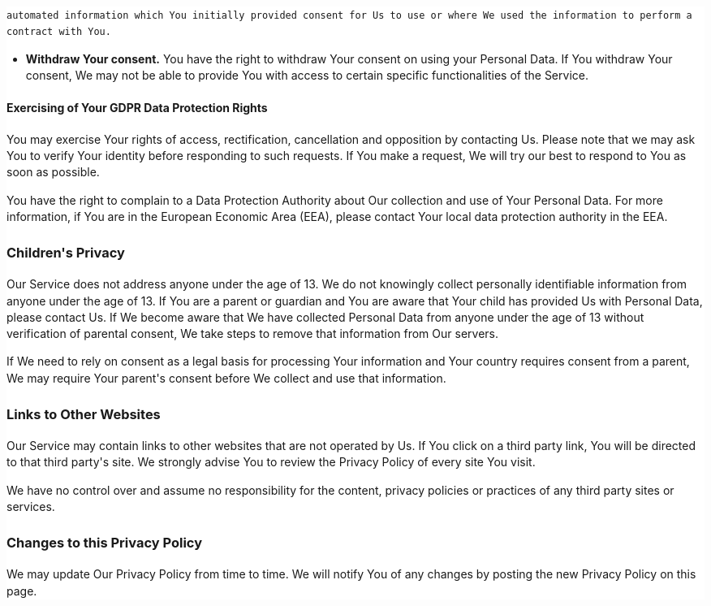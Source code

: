 	automated information which You initially provided consent for Us to use or where We used the information to perform a
	contract with You.
- __Withdraw Your consent.__ You have the right to withdraw Your consent on using your Personal Data. If You withdraw
	Your consent, We may not be able to provide You with access to certain specific functionalities of the Service.

#### Exercising of Your GDPR Data Protection Rights

You may exercise Your rights of access, rectification, cancellation and opposition by contacting Us. Please note that we
may ask You to verify Your identity before responding to such requests. If You make a request, We will try our best to
respond to You as soon as possible.

You have the right to complain to a Data Protection Authority about Our collection and use of Your Personal Data. For
more information, if You are in the European Economic Area (EEA), please contact Your local data protection authority in
the EEA.

### Children's Privacy

Our Service does not address anyone under the age of 13. We do not knowingly collect personally identifiable information
from anyone under the age of 13. If You are a parent or guardian and You are aware that Your child has provided Us with
Personal Data, please contact Us. If We become aware that We have collected Personal Data from anyone under the age of
13 without verification of parental consent, We take steps to remove that information from Our servers.

If We need to rely on consent as a legal basis for processing Your information and Your country requires consent from a
parent, We may require Your parent's consent before We collect and use that information.

### Links to Other Websites

Our Service may contain links to other websites that are not operated by Us. If You click on a third party link, You
will be directed to that third party's site. We strongly advise You to review the Privacy Policy of every site You
visit.

We have no control over and assume no responsibility for the content, privacy policies or practices of any third party
sites or services.

### Changes to this Privacy Policy

We may update Our Privacy Policy from time to time. We will notify You of any changes by posting the new Privacy Policy
on this page.
